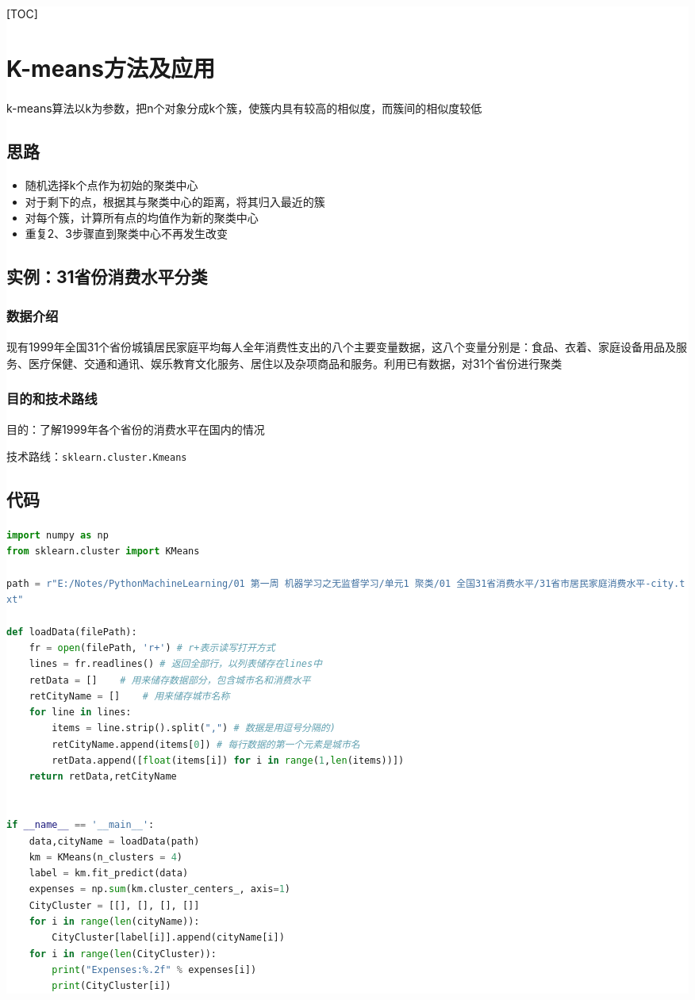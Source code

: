 [TOC]

# K-means方法及应用

k-means算法以k为参数，把n个对象分成k个簇，使簇内具有较高的相似度，而簇间的相似度较低



## 思路

+ 随机选择k个点作为初始的聚类中心
+ 对于剩下的点，根据其与聚类中心的距离，将其归入最近的簇
+ 对每个簇，计算所有点的均值作为新的聚类中心
+ 重复2、3步骤直到聚类中心不再发生改变



## 实例：31省份消费水平分类

### 数据介绍

现有1999年全国31个省份城镇居民家庭平均每人全年消费性支出的八个主要变量数据，这八个变量分别是：食品、衣着、家庭设备用品及服务、医疗保健、交通和通讯、娱乐教育文化服务、居住以及杂项商品和服务。利用已有数据，对31个省份进行聚类



### 目的和技术路线

目的：了解1999年各个省份的消费水平在国内的情况

技术路线：`sklearn.cluster.Kmeans`



## 代码

```python
import numpy as np
from sklearn.cluster import KMeans

path = r"E:/Notes/PythonMachineLearning/01 第一周 机器学习之无监督学习/单元1 聚类/01 全国31省消费水平/31省市居民家庭消费水平-city.txt"

def loadData(filePath):
    fr = open(filePath, 'r+') # r+表示读写打开方式
    lines = fr.readlines() # 返回全部行，以列表储存在lines中
    retData = []    # 用来储存数据部分，包含城市名和消费水平
    retCityName = []    # 用来储存城市名称
    for line in lines:
        items = line.strip().split(",") # 数据是用逗号分隔的)
        retCityName.append(items[0]) # 每行数据的第一个元素是城市名
        retData.append([float(items[i]) for i in range(1,len(items))])
    return retData,retCityName


if __name__ == '__main__':
    data,cityName = loadData(path)	
    km = KMeans(n_clusters = 4) 
    label = km.fit_predict(data) 
    expenses = np.sum(km.cluster_centers_, axis=1) 
    CityCluster = [[], [], [], []]
    for i in range(len(cityName)):
        CityCluster[label[i]].append(cityName[i])
    for i in range(len(CityCluster)):
        print("Expenses:%.2f" % expenses[i])
        print(CityCluster[i])
```